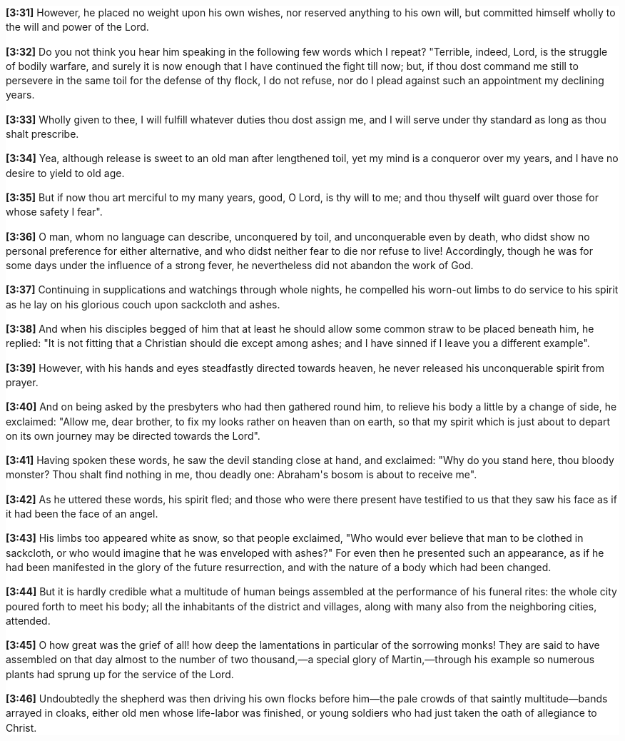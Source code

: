 **[3:31]** However, he placed no weight upon his own wishes, nor reserved anything to his own will, but committed himself wholly to the will and power of the Lord.

**[3:32]** Do you not think you hear him speaking in the following few words which I repeat? "Terrible, indeed, Lord, is the struggle of bodily warfare, and surely it is now enough that I have continued the fight till now; but, if thou dost command me still to persevere in the same toil for the defense of thy flock, I do not refuse, nor do I plead against such an appointment  my declining years.

**[3:33]** Wholly given to thee, I will fulfill whatever duties thou dost assign me, and I will serve under thy standard as long as thou shalt prescribe.

**[3:34]** Yea, although release is sweet to an old man after lengthened toil, yet my mind is a conqueror over my years, and I have no desire to yield to old age.

**[3:35]** But if now thou art merciful to my many years, good, O Lord, is thy will to me; and thou thyself wilt guard over those for whose safety I fear".

**[3:36]** O man, whom no language can describe, unconquered by toil, and unconquerable even by death, who didst show no personal preference for either alternative, and who didst neither fear to die nor refuse to live! Accordingly, though he was for some days under the influence of a strong fever, he nevertheless did not abandon the work of God.

**[3:37]** Continuing in supplications and watchings through whole nights, he compelled his worn-out limbs to do service to his spirit as he lay on his glorious couch upon sackcloth and ashes.

**[3:38]** And when his disciples begged of him that at least he should allow some common straw to be placed beneath him, he replied: "It is not fitting that a Christian should die except among ashes; and I have sinned if I leave you a different example".

**[3:39]** However, with his hands and eyes steadfastly directed towards heaven, he never released his unconquerable spirit from prayer.

**[3:40]** And on being asked by the presbyters who had then gathered round him, to relieve his body a little by a change of side, he exclaimed: "Allow me, dear brother, to fix my looks rather on heaven than on earth, so that my spirit which is just about to depart on its own journey may be directed towards the Lord".

**[3:41]** Having spoken these words, he saw the devil standing close at hand, and exclaimed: "Why do you stand here, thou bloody monster? Thou shalt find nothing in me, thou deadly one: Abraham's bosom is about to receive me".

**[3:42]** As he uttered these words, his spirit fled; and those who were there present have testified to us that they saw his face as if it had been the face of an angel.

**[3:43]** His limbs too appeared white as snow, so that people exclaimed, "Who would ever believe that man to be clothed in sackcloth, or who would imagine that he was enveloped with ashes?" For even then he presented such an appearance, as if he had been manifested in the glory of the future resurrection, and with the nature of a body which had been changed.

**[3:44]** But it is hardly credible what a multitude of human beings assembled at the performance of his funeral rites: the whole city poured forth to meet his body; all the inhabitants of the district and villages, along with many also from the neighboring cities, attended.

**[3:45]** O how great was the grief of all! how deep the lamentations in particular of the sorrowing monks! They are said to have assembled on that day almost to the number of two thousand,—a special glory of Martin,—through his example so numerous plants had sprung up for the service of the Lord.

**[3:46]** Undoubtedly the shepherd was then driving his own flocks before him—the pale crowds of that saintly multitude—bands arrayed in cloaks, either old men whose life-labor was finished, or young soldiers who had just taken the oath of allegiance to Christ.
